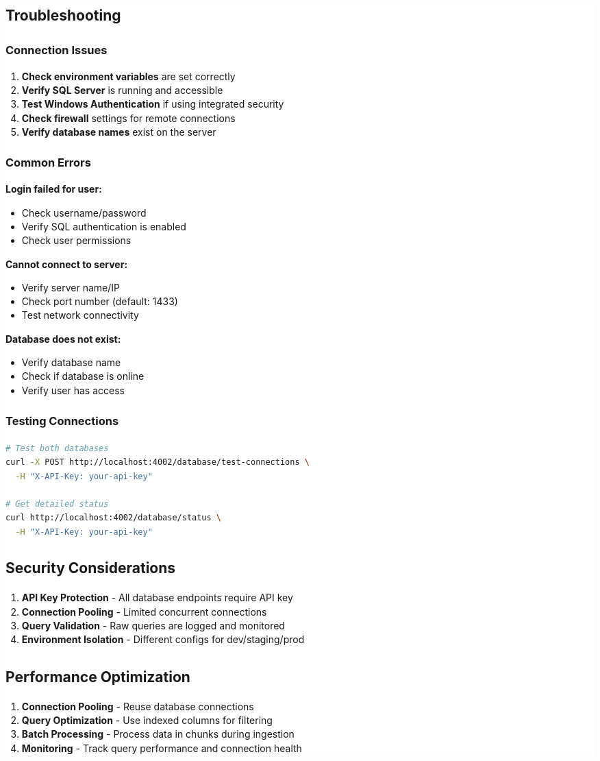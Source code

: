 ## Troubleshooting

### Connection Issues

1. **Check environment variables** are set correctly
2. **Verify SQL Server** is running and accessible
3. **Test Windows Authentication** if using integrated security
4. **Check firewall** settings for remote connections
5. **Verify database names** exist on the server

### Common Errors

**Login failed for user:**
- Check username/password
- Verify SQL authentication is enabled
- Check user permissions

**Cannot connect to server:**
- Verify server name/IP
- Check port number (default: 1433)
- Test network connectivity

**Database does not exist:**
- Verify database name
- Check if database is online
- Verify user has access

### Testing Connections

```bash
# Test both databases
curl -X POST http://localhost:4002/database/test-connections \
  -H "X-API-Key: your-api-key"

# Get detailed status
curl http://localhost:4002/database/status \
  -H "X-API-Key: your-api-key"
```

## Security Considerations

1. **API Key Protection** - All database endpoints require API key
2. **Connection Pooling** - Limited concurrent connections
3. **Query Validation** - Raw queries are logged and monitored
4. **Environment Isolation** - Different configs for dev/staging/prod

## Performance Optimization

1. **Connection Pooling** - Reuse database connections
2. **Query Optimization** - Use indexed columns for filtering
3. **Batch Processing** - Process data in chunks during ingestion
4. **Monitoring** - Track query performance and connection health
